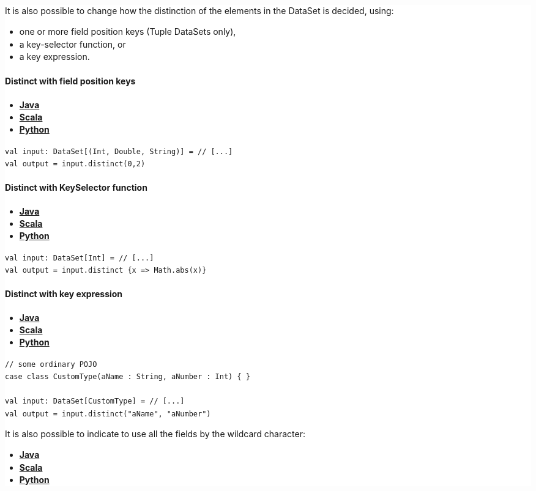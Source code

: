 It is also possible to change how the distinction of the elements in the DataSet is decided, using:

- one or more field position keys (Tuple DataSets only),
- a key-selector function, or
- a key expression.

#### Distinct with field position keys

- [**Java**](https://ci.apache.org/projects/flink/flink-docs-release-1.7/dev/batch/dataset_transformations.html#tab_java_20)
- [**Scala**](https://ci.apache.org/projects/flink/flink-docs-release-1.7/dev/batch/dataset_transformations.html#tab_scala_20)
- [**Python**](https://ci.apache.org/projects/flink/flink-docs-release-1.7/dev/batch/dataset_transformations.html#tab_python_20)

```
val input: DataSet[(Int, Double, String)] = // [...]
val output = input.distinct(0,2)
```

#### Distinct with KeySelector function

- [**Java**](https://ci.apache.org/projects/flink/flink-docs-release-1.7/dev/batch/dataset_transformations.html#tab_java_21)
- [**Scala**](https://ci.apache.org/projects/flink/flink-docs-release-1.7/dev/batch/dataset_transformations.html#tab_scala_21)
- [**Python**](https://ci.apache.org/projects/flink/flink-docs-release-1.7/dev/batch/dataset_transformations.html#tab_python_21)

```
val input: DataSet[Int] = // [...]
val output = input.distinct {x => Math.abs(x)}
```

#### Distinct with key expression

- [**Java**](https://ci.apache.org/projects/flink/flink-docs-release-1.7/dev/batch/dataset_transformations.html#tab_java_22)
- [**Scala**](https://ci.apache.org/projects/flink/flink-docs-release-1.7/dev/batch/dataset_transformations.html#tab_scala_22)
- [**Python**](https://ci.apache.org/projects/flink/flink-docs-release-1.7/dev/batch/dataset_transformations.html#tab_python_22)

```
// some ordinary POJO
case class CustomType(aName : String, aNumber : Int) { }

val input: DataSet[CustomType] = // [...]
val output = input.distinct("aName", "aNumber")
```

It is also possible to indicate to use all the fields by the wildcard character:

- [**Java**](https://ci.apache.org/projects/flink/flink-docs-release-1.7/dev/batch/dataset_transformations.html#tab_java_23)
- [**Scala**](https://ci.apache.org/projects/flink/flink-docs-release-1.7/dev/batch/dataset_transformations.html#tab_scala_23)
- [**Python**](https://ci.apache.org/projects/flink/flink-docs-release-1.7/dev/batch/dataset_transformations.html#tab_python_23)
